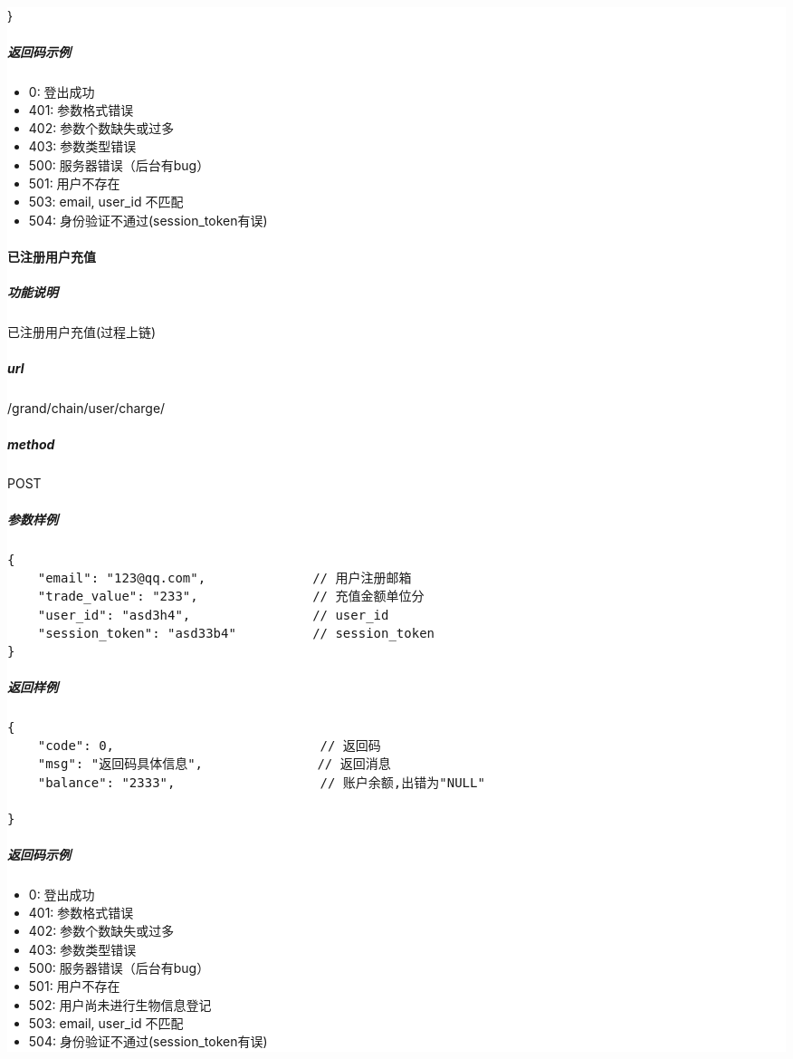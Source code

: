 }
</pre>
##### 返回码示例
+ 0:   登出成功
+ 401: 参数格式错误
+ 402: 参数个数缺失或过多
+ 403: 参数类型错误
+ 500: 服务器错误（后台有bug）
+ 501: 用户不存在
+ 503: email, user_id 不匹配
+ 504: 身份验证不通过(session_token有误)















#### 已注册用户充值
##### 功能说明
已注册用户充值(过程上链)
##### url
/grand/chain/user/charge/
##### method
POST
##### 参数样例
<pre>
{
    "email": "123@qq.com",              // 用户注册邮箱
    "trade_value": "233",               // 充值金额单位分
    "user_id": "asd3h4",                // user_id
    "session_token": "asd33b4"          // session_token
}
</pre>
##### 返回样例
<pre>
{
    "code": 0,                           // 返回码
    "msg": "返回码具体信息",               // 返回消息
    "balance": "2333",                   // 账户余额,出错为"NULL"

}
</pre>
##### 返回码示例
+ 0:   登出成功
+ 401: 参数格式错误
+ 402: 参数个数缺失或过多
+ 403: 参数类型错误
+ 500: 服务器错误（后台有bug）
+ 501: 用户不存在
+ 502: 用户尚未进行生物信息登记
+ 503: email, user_id 不匹配
+ 504: 身份验证不通过(session_token有误)

